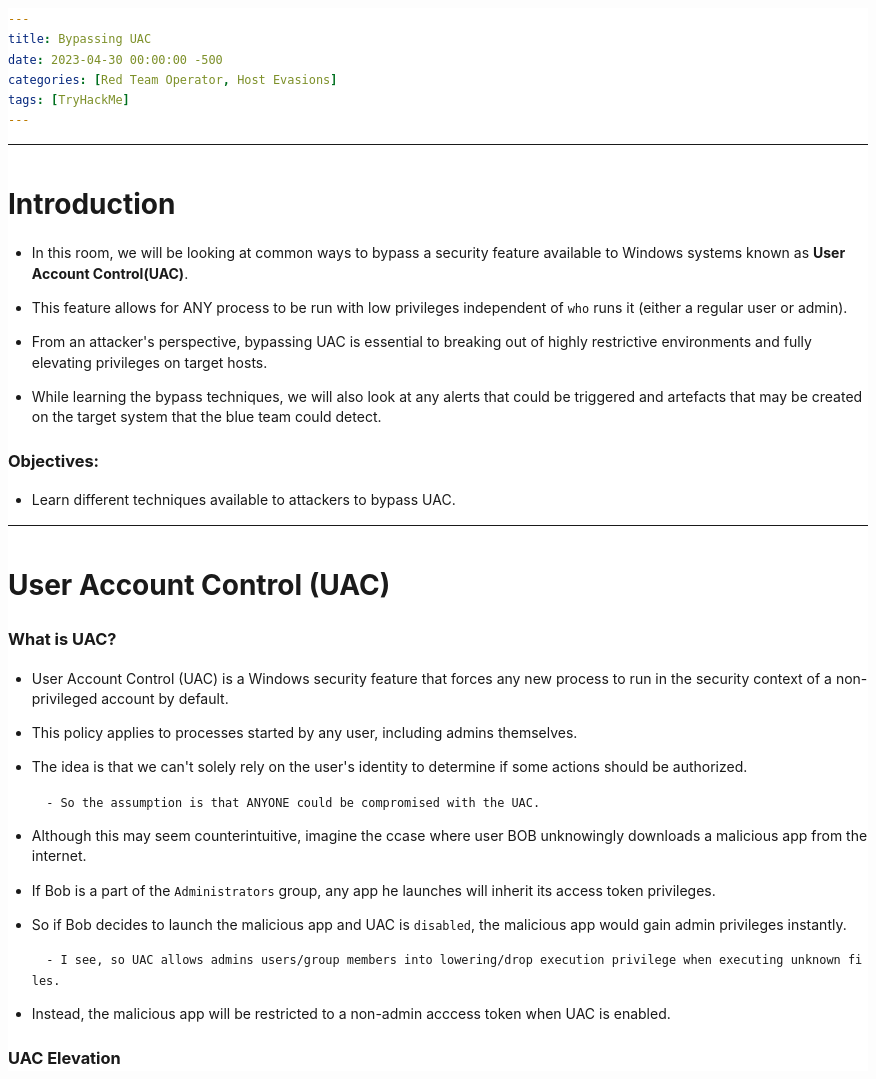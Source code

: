 ```yaml
---
title: Bypassing UAC
date: 2023-04-30 00:00:00 -500
categories: [Red Team Operator, Host Evasions]
tags: [TryHackMe]
---
```


---------
# Introduction

- In this room, we will be looking at common ways to bypass a security feature available to Windows systems known as **User Account Control(UAC)**.
- This feature allows for ANY process to be run with low privileges independent of `who` runs it (either a regular user or admin).


- From an attacker's perspective, bypassing UAC is essential to breaking out of highly restrictive environments and fully elevating privileges on target hosts.
- While learning the bypass techniques, we will also look at any alerts that could be triggered and artefacts that may be created on the target system that the blue team could detect.

### Objectives:
- Learn different techniques available to attackers to bypass UAC.

----------
# User Account Control (UAC)

### What is UAC?
- User Account Control (UAC) is a Windows security feature that forces any new process to run in the security context of a non-privileged account by default.
- This policy applies to processes started by any user, including admins themselves.
- The idea is that we can't solely rely on the user's identity to determine if some actions should be authorized.

		- So the assumption is that ANYONE could be compromised with the UAC.

- Although this may seem counterintuitive, imagine the ccase where user BOB unknowingly downloads a malicious app from the internet.
- If Bob is a part of the `Administrators` group, any app he launches will inherit its access token privileges.
- So if Bob decides to launch the malicious app and UAC is `disabled`, the malicious app would gain admin privileges instantly.

		- I see, so UAC allows admins users/group members into lowering/drop execution privilege when executing unknown files.

- Instead, the malicious app will be restricted to a non-admin acccess token when UAC is enabled.

### UAC Elevation
